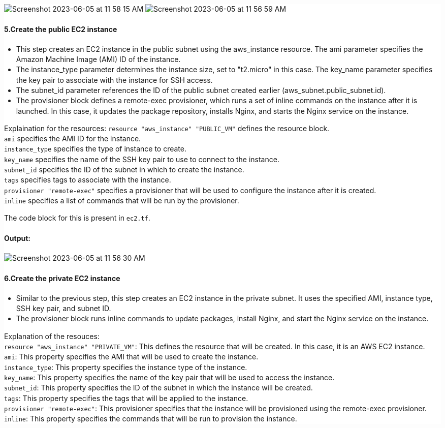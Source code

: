 <img width="709" alt="Screenshot 2023-06-05 at 11 58 15 AM" src="https://github.com/AtulSingh26/Terraform_Assignment/assets/122472996/f8c2d5d5-28a6-4ff4-a37f-6fd2cae5277e">

<img width="680" alt="Screenshot 2023-06-05 at 11 56 59 AM" src="https://github.com/AtulSingh26/Terraform_Assignment/assets/122472996/59015a80-e2da-4b26-a90d-b116fee09749">




####  5.Create the public EC2 instance

- This step creates an EC2 instance in the public subnet using the aws_instance resource. The ami parameter specifies the Amazon Machine Image (AMI) ID of the instance. 
- The instance_type parameter determines the instance size, set to "t2.micro" in this case. The key_name parameter specifies the key pair to associate with the instance for SSH access. 
- The subnet_id parameter references the ID of the public subnet created earlier (aws_subnet.public_subnet.id). 
- The provisioner block defines a remote-exec provisioner, which runs a set of inline commands on the instance after it is launched. In this case, it updates the package repository, installs Nginx, and starts the Nginx service on the instance.

Explaination for the resources: 
`resource "aws_instance" "PUBLIC_VM"` defines the resource block.  
`ami` specifies the AMI ID for the instance.  
`instance_type` specifies the type of instance to create.  
`key_name` specifies the name of the SSH key pair to use to connect to the instance.  
`subnet_id` specifies the ID of the subnet in which to create the instance.  
`tags` specifies tags to associate with the instance.   
`provisioner "remote-exec"` specifies a provisioner that will be used to configure the instance after it is created.  
`inline` specifies a list of commands that will be run by the provisioner. 

 The code block for this is present in `ec2.tf`.


#### Output: 

<img width="1018" alt="Screenshot 2023-06-05 at 11 56 30 AM" src="https://github.com/AtulSingh26/Terraform_Assignment/assets/122472996/00c2464a-c967-4517-b326-25ac2297408f">




####  6.Create the private EC2 instance

- Similar to the previous step, this step creates an EC2 instance in the private subnet. It uses the specified AMI, instance type, SSH key pair, and subnet ID. 
- The provisioner block runs inline commands to update packages, install Nginx, and start the Nginx service on the instance. 

Explanation of the resouces:  
`resource "aws_instance" "PRIVATE_VM"`: This defines the resource that will be created. In this case, it is an AWS EC2 instance.  
`ami`: This property specifies the AMI that will be used to create the instance.  
`instance_type`: This property specifies the instance type of the instance.  
`key_name`: This property specifies the name of the key pair that will be used to access the instance.  
`subnet_id`: This property specifies the ID of the subnet in which the instance will be created.  
`tags`: This property specifies the tags that will be applied to the instance.  
`provisioner "remote-exec"`: This provisioner specifies that the instance will be provisioned using the remote-exec provisioner.  
`inline`: This property specifies the commands that will be run to provision the instance.  
